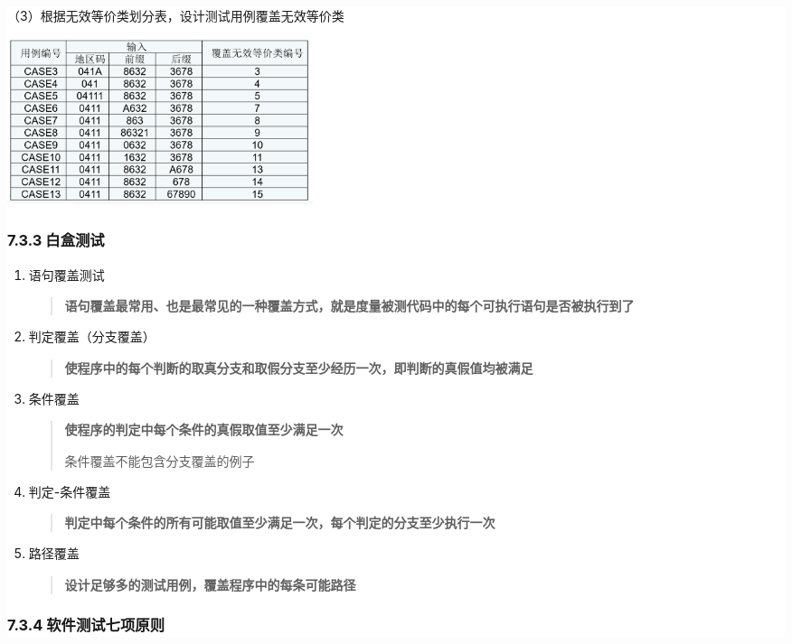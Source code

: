 （3）根据无效等价类划分表，设计测试用例覆盖无效等价类

<img src=".\picture\image-20231218182319365.png" alt="image-20231218182319365" style="zoom: 33%;" />



### 7.3.3 白盒测试

1. 语句覆盖测试

   > **语句覆盖最常用、也是最常见的一种覆盖方式，就是度量被测代码中的每个可执行语句是否被执行到了**

2. 判定覆盖（分支覆盖）

   > **使程序中的每个判断的取真分支和取假分支至少经历一次，即判断的真假值均被满足**

3. 条件覆盖

   > **使程序的判定中每个条件的真假取值至少满足一次**
   >
   > 条件覆盖不能包含分支覆盖的例子

4. 判定-条件覆盖

   > **判定中每个条件的所有可能取值至少满足一次，每个判定的分支至少执行一次**

5. 路径覆盖

   > **设计足够多的测试用例，覆盖程序中的每条可能路径**

<div style="page-break-after: always;"></div>

### 7.3.4 软件测试七项原则
